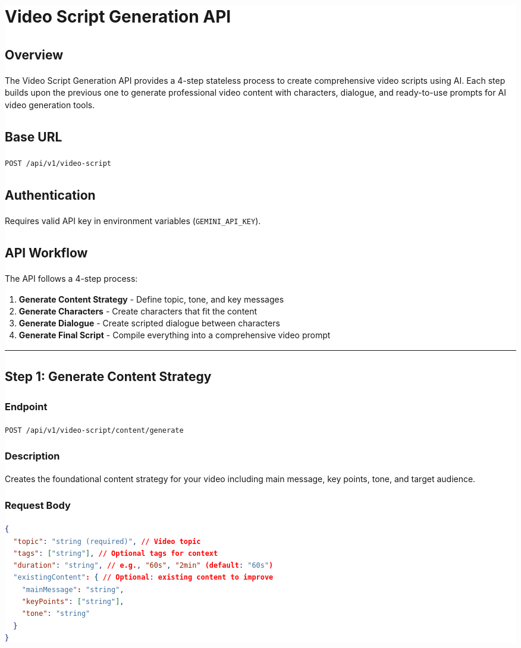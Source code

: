 # Video Script Generation API

## Overview

The Video Script Generation API provides a 4-step stateless process to create comprehensive video scripts using AI. Each step builds upon the previous one to generate professional video content with characters, dialogue, and ready-to-use prompts for AI video generation tools.

## Base URL
```
POST /api/v1/video-script
```

## Authentication
Requires valid API key in environment variables (`GEMINI_API_KEY`).

## API Workflow

The API follows a 4-step process:
1. **Generate Content Strategy** - Define topic, tone, and key messages
2. **Generate Characters** - Create characters that fit the content
3. **Generate Dialogue** - Create scripted dialogue between characters
4. **Generate Final Script** - Compile everything into a comprehensive video prompt

---

## Step 1: Generate Content Strategy

### Endpoint
```
POST /api/v1/video-script/content/generate
```

### Description
Creates the foundational content strategy for your video including main message, key points, tone, and target audience.

### Request Body
```json
{
  "topic": "string (required)", // Video topic
  "tags": ["string"], // Optional tags for context
  "duration": "string", // e.g., "60s", "2min" (default: "60s")
  "existingContent": { // Optional: existing content to improve
    "mainMessage": "string",
    "keyPoints": ["string"],
    "tone": "string"
  }
}
```
